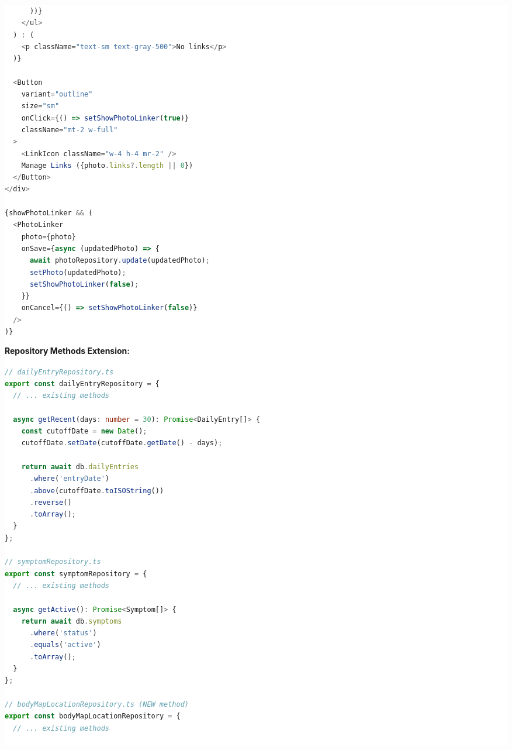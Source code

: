 ```typescript
      ))}
    </ul>
  ) : (
    <p className="text-sm text-gray-500">No links</p>
  )}
  
  <Button
    variant="outline"
    size="sm"
    onClick={() => setShowPhotoLinker(true)}
    className="mt-2 w-full"
  >
    <LinkIcon className="w-4 h-4 mr-2" />
    Manage Links ({photo.links?.length || 0})
  </Button>
</div>

{showPhotoLinker && (
  <PhotoLinker
    photo={photo}
    onSave={async (updatedPhoto) => {
      await photoRepository.update(updatedPhoto);
      setPhoto(updatedPhoto);
      setShowPhotoLinker(false);
    }}
    onCancel={() => setShowPhotoLinker(false)}
  />
)}
```

**Repository Methods Extension:**
```typescript
// dailyEntryRepository.ts
export const dailyEntryRepository = {
  // ... existing methods
  
  async getRecent(days: number = 30): Promise<DailyEntry[]> {
    const cutoffDate = new Date();
    cutoffDate.setDate(cutoffDate.getDate() - days);
    
    return await db.dailyEntries
      .where('entryDate')
      .above(cutoffDate.toISOString())
      .reverse()
      .toArray();
  }
};

// symptomRepository.ts
export const symptomRepository = {
  // ... existing methods
  
  async getActive(): Promise<Symptom[]> {
    return await db.symptoms
      .where('status')
      .equals('active')
      .toArray();
  }
};

// bodyMapLocationRepository.ts (NEW method)
export const bodyMapLocationRepository = {
  // ... existing methods
  
```